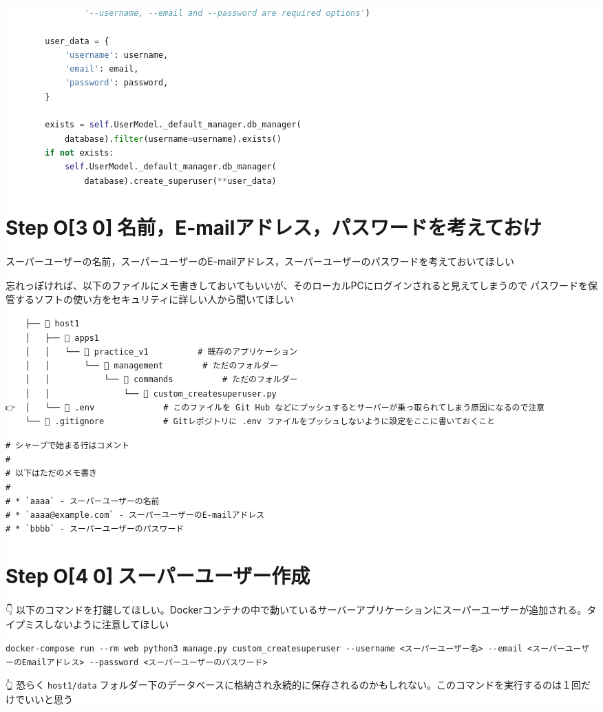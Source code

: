 ```py
                '--username, --email and --password are required options')

        user_data = {
            'username': username,
            'email': email,
            'password': password,
        }

        exists = self.UserModel._default_manager.db_manager(
            database).filter(username=username).exists()
        if not exists:
            self.UserModel._default_manager.db_manager(
                database).create_superuser(**user_data)
```

# Step O[3 0] 名前，E-mailアドレス，パスワードを考えておけ

スーパーユーザーの名前，スーパーユーザーのE-mailアドレス，スーパーユーザーのパスワードを考えておいてほしい  

忘れっぽければ、以下のファイルにメモ書きしておいてもいいが、そのローカルPCにログインされると見えてしまうので パスワードを保管するソフトの使い方をセキュリティに詳しい人から聞いてほしい  

```plaintext
    ├── 📂 host1
    │   ├── 📂 apps1
    │   │   └── 📂 practice_v1          # 既存のアプリケーション
    │   │       └── 📂 management        # ただのフォルダー
    │   │           └── 📂 commands          # ただのフォルダー
    │   │               └── 📄 custom_createsuperuser.py
👉  │   └── 📄 .env              # このファイルを Git Hub などにプッシュするとサーバーが乗っ取られてしまう原因になるので注意
    └── 📄 .gitignore            # Gitレポジトリに .env ファイルをプッシュしないように設定をここに書いておくこと
```

```shell
# シャープで始まる行はコメント
#
# 以下はただのメモ書き
#
# * `aaaa` - スーパーユーザーの名前
# * `aaaa@example.com` - スーパーユーザーのE-mailアドレス
# * `bbbb` - スーパーユーザーのパスワード
```

# Step O[4 0] スーパーユーザー作成

👇 以下のコマンドを打鍵してほしい。Dockerコンテナの中で動いているサーバーアプリケーションにスーパーユーザーが追加される。タイプミスしないように注意してほしい  

```shell
docker-compose run --rm web python3 manage.py custom_createsuperuser --username <スーパーユーザー名> --email <スーパーユーザーのEmailアドレス> --password <スーパーユーザーのパスワード>
```

👆 恐らく `host1/data` フォルダー下のデータベースに格納され永続的に保存されるのかもしれない。このコマンドを実行するのは１回だけでいいと思う  
